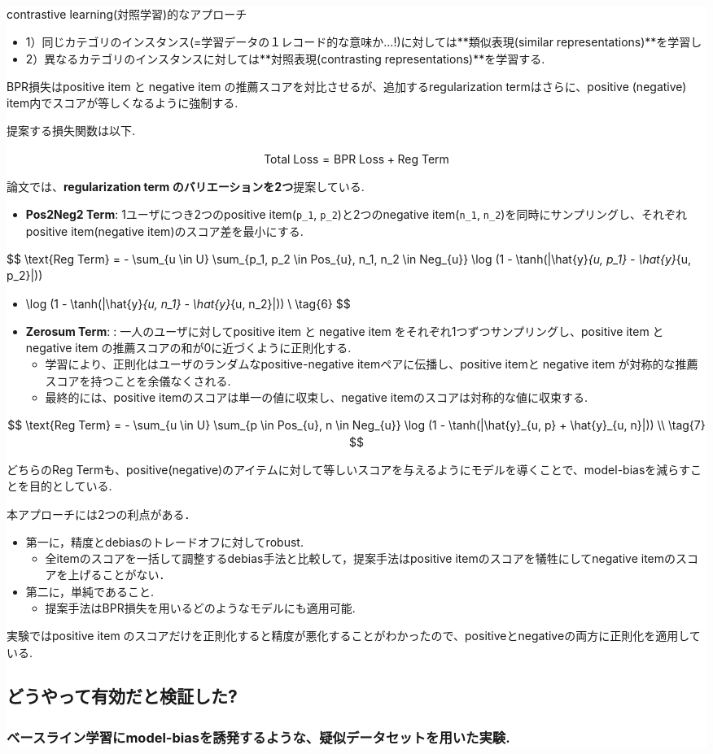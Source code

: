 contrastive learning(対照学習)的なアプローチ

- 1）同じカテゴリのインスタンス(=学習データの１レコード的な意味か...!)に対しては**類似表現(similar representations)**を学習し
- 2）異なるカテゴリのインスタンスに対しては**対照表現(contrasting representations)**を学習する.

BPR損失はpositive item と negative item の推薦スコアを対比させるが、追加するregularization termはさらに、positive (negative) item内でスコアが等しくなるように強制する.

提案する損失関数は以下.

$$
\text{Total Loss} = \text{BPR Loss} + \text{Reg Term}
\tag{5}
$$

論文では、**regularization term のバリエーションを2つ**提案している.

- **Pos2Neg2 Term**: 1ユーザにつき2つのpositive item(`p_1`, `p_2`)と2つのnegative item(`n_1`, `n_2`)を同時にサンプリングし、それぞれpositive item(negative item)のスコア差を最小にする.

$$
\text{Reg Term} = - \sum_{u \in U} \sum_{p_1, p_2 \in Pos_{u}, n_1, n_2 \in Neg_{u}}
\log (1 - \tanh(|\hat{y}_{u, p_1} - \hat{y}_{u, p_2}|))
+ \log (1 - \tanh(|\hat{y}_{u, n_1} - \hat{y}_{u, n_2}|))
\\
\tag{6}
$$

- **Zerosum Term**: : 一人のユーザに対してpositive item と negative item をそれぞれ1つずつサンプリングし、positive item と negative item の推薦スコアの和が0に近づくように正則化する.
  - 学習により、正則化はユーザのランダムなpositive-negative itemペアに伝播し、positive itemと negative item が対称的な推薦スコアを持つことを余儀なくされる.
  - 最終的には、positive itemのスコアは単一の値に収束し、negative itemのスコアは対称的な値に収束する.

$$
\text{Reg Term} = - \sum_{u \in U} \sum_{p \in Pos_{u}, n \in Neg_{u}}
\log (1 - \tanh(|\hat{y}_{u, p} + \hat{y}_{u, n}|))
\\
\tag{7}
$$

どちらのReg Termも、positive(negative)のアイテムに対して等しいスコアを与えるようにモデルを導くことで、model-biasを減らすことを目的としている.

本アプローチには2つの利点がある．

- 第一に，精度とdebiasのトレードオフに対してrobust.
  - 全itemのスコアを一括して調整するdebias手法と比較して，提案手法はpositive itemのスコアを犠牲にしてnegative itemのスコアを上げることがない．
- 第二に，単純であること.
  - 提案手法はBPR損失を用いるどのようなモデルにも適用可能.

実験ではpositive item のスコアだけを正則化すると精度が悪化することがわかったので、positiveとnegativeの両方に正則化を適用している.

## どうやって有効だと検証した?

### ベースライン学習にmodel-biasを誘発するような、疑似データセットを用いた実験.
